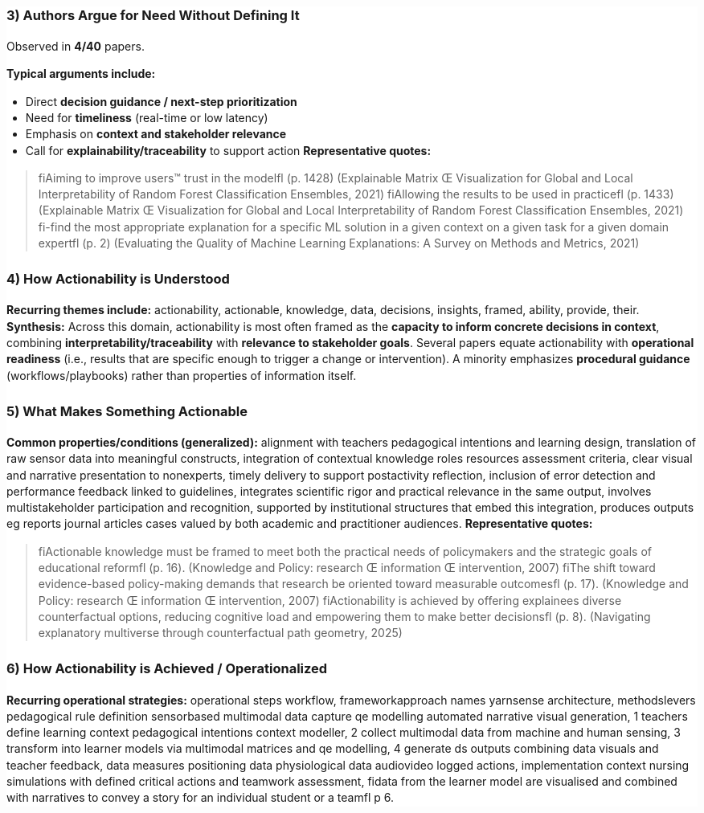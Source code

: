 ### 3) Authors Argue for Need Without Defining It

Observed in **4/40** papers.

**Typical arguments include:**
- Direct **decision guidance / next-step prioritization**
- Need for **timeliness** (real-time or low latency)
- Emphasis on **context and stakeholder relevance**
- Call for **explainability/traceability** to support action
**Representative quotes:**
> fiAiming to improve users™ trust in the modelfl (p. 1428) (Explainable Matrix Œ Visualization for Global and Local Interpretability of Random Forest Classification Ensembles, 2021)
> fiAllowing the results to be used in practicefl (p. 1433) (Explainable Matrix Œ Visualization for Global and Local Interpretability of Random Forest Classification Ensembles, 2021)
> fi-find the most appropriate explanation for a specific ML solution in a given context on a given task for a given domain expertfl (p. 2) (Evaluating the Quality of Machine Learning Explanations: A Survey on Methods and Metrics, 2021)

### 4) How Actionability is Understood

**Recurring themes include:** actionability, actionable, knowledge, data, decisions, insights, framed, ability, provide, their.
**Synthesis:** Across this domain, actionability is most often framed as the **capacity to inform concrete decisions in context**, combining **interpretability/traceability** with **relevance to stakeholder goals**. Several papers equate actionability with **operational readiness** (i.e., results that are specific enough to trigger a change or intervention). A minority emphasizes **procedural guidance** (workflows/playbooks) rather than properties of information itself.

### 5) What Makes Something Actionable

**Common properties/conditions (generalized):** alignment with teachers pedagogical intentions and learning design, translation of raw sensor data into meaningful constructs, integration of contextual knowledge roles resources assessment criteria, clear visual and narrative presentation to nonexperts, timely delivery to support postactivity reflection, inclusion of error detection and performance feedback linked to guidelines, integrates scientific rigor and practical relevance in the same output, involves multistakeholder participation and recognition, supported by institutional structures that embed this integration, produces outputs eg reports journal articles cases valued by both academic and practitioner audiences.
**Representative quotes:**
> fiActionable knowledge must be framed to meet both the practical needs of policymakers and the strategic goals of educational reformfl (p. 16). (Knowledge and Policy: research Œ information Œ intervention, 2007)
> fiThe shift toward evidence-based policy-making demands that research be oriented toward measurable outcomesfl (p. 17). (Knowledge and Policy: research Œ information Œ intervention, 2007)
> fiActionability is achieved by offering explainees diverse counterfactual options, reducing cognitive load and empowering them to make better decisionsfl (p. 8). (Navigating explanatory multiverse through counterfactual path geometry, 2025)

### 6) How Actionability is Achieved / Operationalized

**Recurring operational strategies:** operational steps  workflow, frameworkapproach names yarnsense architecture, methodslevers pedagogical rule definition sensorbased multimodal data capture qe modelling automated narrative  visual generation, 1 teachers define learning context  pedagogical intentions context modeller, 2 collect multimodal data from machine and human sensing, 3 transform into learner models via multimodal matrices and qe modelling, 4 generate ds outputs combining data visuals and teacher feedback, data  measures positioning data physiological data audiovideo logged actions, implementation context nursing simulations with defined critical actions and teamwork assessment,  fidata from the learner model are visualised and combined with narratives to convey a story for an individual student or a teamfl p 6.
